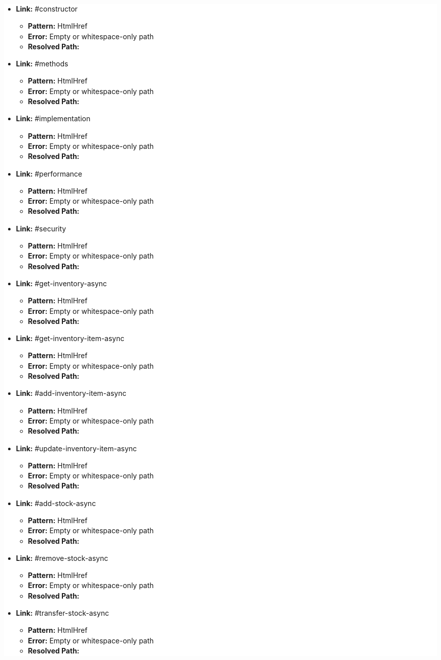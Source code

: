 - **Link:** #constructor
  - **Pattern:** HtmlHref
  - **Error:** Empty or whitespace-only path
  - **Resolved Path:** 

- **Link:** #methods
  - **Pattern:** HtmlHref
  - **Error:** Empty or whitespace-only path
  - **Resolved Path:** 

- **Link:** #implementation
  - **Pattern:** HtmlHref
  - **Error:** Empty or whitespace-only path
  - **Resolved Path:** 

- **Link:** #performance
  - **Pattern:** HtmlHref
  - **Error:** Empty or whitespace-only path
  - **Resolved Path:** 

- **Link:** #security
  - **Pattern:** HtmlHref
  - **Error:** Empty or whitespace-only path
  - **Resolved Path:** 

- **Link:** #get-inventory-async
  - **Pattern:** HtmlHref
  - **Error:** Empty or whitespace-only path
  - **Resolved Path:** 

- **Link:** #get-inventory-item-async
  - **Pattern:** HtmlHref
  - **Error:** Empty or whitespace-only path
  - **Resolved Path:** 

- **Link:** #add-inventory-item-async
  - **Pattern:** HtmlHref
  - **Error:** Empty or whitespace-only path
  - **Resolved Path:** 

- **Link:** #update-inventory-item-async
  - **Pattern:** HtmlHref
  - **Error:** Empty or whitespace-only path
  - **Resolved Path:** 

- **Link:** #add-stock-async
  - **Pattern:** HtmlHref
  - **Error:** Empty or whitespace-only path
  - **Resolved Path:** 

- **Link:** #remove-stock-async
  - **Pattern:** HtmlHref
  - **Error:** Empty or whitespace-only path
  - **Resolved Path:** 

- **Link:** #transfer-stock-async
  - **Pattern:** HtmlHref
  - **Error:** Empty or whitespace-only path
  - **Resolved Path:** 
